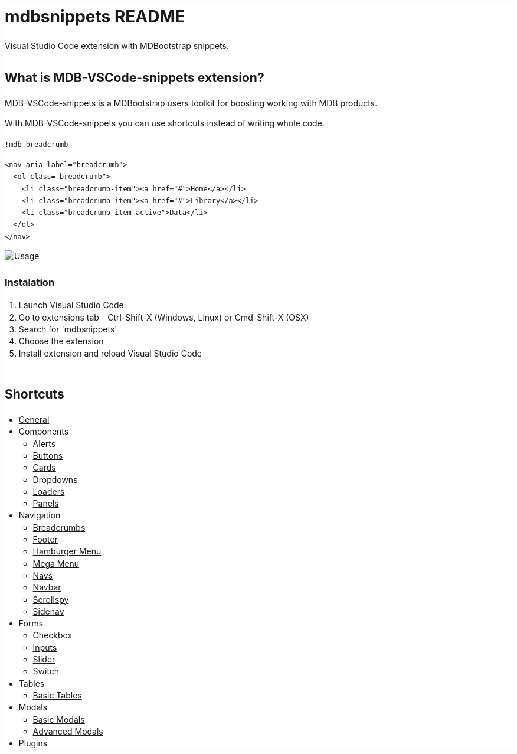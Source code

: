 # mdbsnippets README

Visual Studio Code extension with MDBootstrap snippets.

## What is MDB-VSCode-snippets extension?

MDB-VSCode-snippets is a MDBootstrap users toolkit for boosting working with MDB products.

With MDB-VSCode-snippets you can use shortcuts instead of writing whole code.

``` 
!mdb-breadcrumb
```
```
<nav aria-label="breadcrumb">
  <ol class="breadcrumb">
    <li class="breadcrumb-item"><a href="#">Home</a></li>
    <li class="breadcrumb-item"><a href="#">Library</a></li>
    <li class="breadcrumb-item active">Data</li>
  </ol>
</nav>
```

![Usage](https://github.com/mdbootstrap/MDB-VSCode-snippets/blob/master/image/usage.gif)

### Instalation 
1. Launch Visual Studio Code
2. Go to extensions tab - Ctrl-Shift-X (Windows, Linux) or Cmd-Shift-X (OSX)
3. Search for 'mdbsnippets'
4. Choose the extension
5. Install extension and reload Visual Studio Code

-----------------------------------------------------------------------------------------------------------

## Shortcuts
- [General](#general)
- Components
  - [Alerts](#alerts)
  - [Buttons](#buttons)
  - [Cards](#cards)
  - [Dropdowns](#dropdowns)
  - [Loaders](#loaders)
  - [Panels](#panels)
- Navigation
  - [Breadcrumbs](#breadcrumbs)
  - [Footer](#footer)
  - [Hamburger Menu](#hamburger-menu)
  - [Mega Menu](#mega-menu)
  - [Navs](#navs)
  - [Navbar](#navbar)
  - [Scrollspy](#scrollspy)
  - [Sidenav](#sidenav)
- Forms
  - [Checkbox](#checkbox)
  - [Inputs](#inputs)
  - [Slider](#slider)
  - [Switch](#switch)
- Tables
  - [Basic Tables](#basic-tables)
- Modals
  - [Basic Modals](#basic-modals)
  - [Advanced Modals](#advanced-modals)
- Plugins